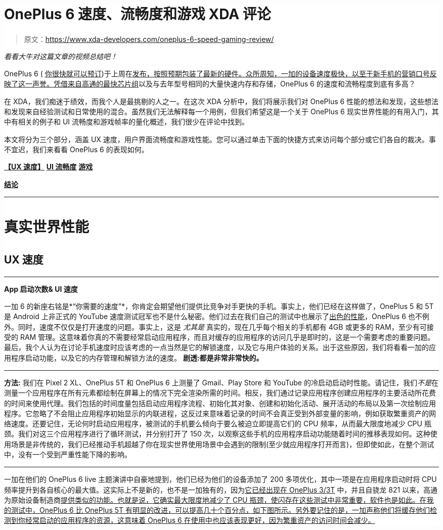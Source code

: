 # OnePlus 6 速度、流畅度和游戏 XDA 评论

> 原文：<https://www.xda-developers.com/oneplus-6-speed-gaming-review/>

*看看大牛对这篇文章的视频总结吧！*

OnePlus 6 ( [你很快就可以预订](https://onepluscom.pxf.io/c/2233363/916678/12532?subId1=UUxdaUeUpU21048&subId2=exda&u=https%3A%2F%2Fwww.oneplus.com%2Fus%2Flaunch-6%3Futm_medium%3Darticle%26utm_source%3DXDA%26utm_campaign%3DOneplus%2B6-na%26utm_content%3Dtraffic%26utm_term%3Dspeed-test%2Bbenchmarking&ourl=https%3A%2F%2Fwww.oneplus.com%2Flaunch-6%3Futm_medium%3Darticle%26amp%3Butm_source%3DXDA%26amp%3Butm_campaign%3DOneplus%2B6-na%26amp%3Butm_content%3Dtraffic%26amp%3Butm_term%3Dspeed-test%2Bbenchmarking))于上周在[发布，按照预期包装了最新的硬件。众所周知，一加的设备速度极快，以至于新手机的营销口号反映了这一声誉。凭借来自高通的](https://www.xda-developers.com/oneplus-6-specifications-pricing-availability/)[最快芯片组](https://www.xda-developers.com/qualcomm-2018-snapdragon-tech-summit-roundup/)以及与去年型号相同的大量快速内存和存储，OnePlus 6 的速度和流畅程度到底有多高？

在 XDA，我们痴迷于绩效，而我个人是最挑剔的人之一。在这次 XDA 分析中，我们将展示我们对 OnePlus 6 性能的想法和发现，这些想法和发现来自经验测试和日常使用的混合。虽然我们无法解释每一个用例，但我们希望这是一个关于 OnePlus 6 现实世界性能的有用入门，其中有相关的例子和 UI 流畅度和游戏帧率的量化概述，我们很少在评论中找到。

本文将分为三个部分，涵盖 UX 速度，用户界面流畅度和游戏性能。您可以通过单击下面的快捷方式来访问每个部分或它们各自的裁决。事不宜迟，我们来看看 OnePlus 6 的表现如何。

[**【UX 速度】**](#1) [**UI 流畅度**](#2) [**游戏**](#3)

[**结论**](#7)

* * *

# 真实世界性能

## UX 速度

* * *

**App 启动次数& UI 速度**

一加 6 的新座右铭是*“你需要的速度”*，你肯定会期望他们提供比竞争对手更快的手机。事实上，他们已经在这样做了，OnePlus 5 和 5T 是 Android 上非正式的 YouTube 速度测试冠军也不是什么秘密。他们过去在我们自己的测试中也展示了[出色的性能](https://www.xda-developers.com/oneplus-3t-gaming-analysis-review-the-phone-to-beat-in-2017/)，OnePlus 6 也不例外。同时，速度不仅仅是打开速度的问题。事实上，这是 *尤其是* 真实的，现在几乎每个相关的手机都有 4GB 或更多的 RAM，至少有可接受的 RAM 管理。这意味着你真的不需要经常启动应用程序，而且对缓存的应用程序的访问几乎是即时的，这是一个需要考虑的重要问题。最后，我个人认为在讨论手机速度时应该考虑的一点当然是它的解锁速度，以及它与用户体验的关系。出于这些原因，我们将看看一加的应用程序启动功能，以及它的内存管理和解锁方法的速度。 **剧透:都是非常非常快的。**

* * *

**方法:** 我们在 Pixel 2 XL、OnePlus 5T 和 OnePlus 6 上测量了 Gmail、Play Store 和 YouTube 的冷启动启动时性能。请记住，我们*不是*在测量一个应用程序在所有元素都绘制在屏幕上的情况下完全渲染所需的时间。相反，我们通过记录应用程序创建应用程序的主要活动所花费的时间来使用代理。我们包括的时间度量包括启动应用程序流程、初始化其对象、创建和初始化活动、展开活动的布局以及第一次绘制应用程序。它忽略了不会阻止应用程序初始显示的内联进程，这反过来意味着记录的时间不会真正受到外部变量的影响，例如获取繁重资产的网络速度。还要记住，无论何时启动应用程序，被测试的手机要么倾向于要么被迫立即提高它们的 CPU 频率，从而最大限度地减少 CPU 瓶颈。我们对这三个应用程序进行了循环测试，并分别打开了 150 次，以观察这些手机的应用程序启动功能随着时间的推移表现如何。这种使用场景是非传统的，我们已经推动手机超越了你在现实世界使用场景中会遇到的限制(至少就应用程序打开而言)，但即使如此，在整个测试中，没有一个受到严重性能下降的影响。

* * *

一加在他们的 OnePlus 6 live 主题演讲中自豪地提到，他们已经为他们的设备添加了 200 多项优化，其中一项是在应用程序启动时将 CPU 频率提升到各自核心的最大值。这实际上不是新的，也不是一加独有的，因为[它已经出现在 OnePlus 3/3T](https://www.xda-developers.com/dissecting-speed-how-oneplus-leveraged-excellent-real-world-performance/) 中，并且自骁龙 821 以来，高通为原始设备制造商[提供类似的功能。也就是说，它确实最大限度地减少了 CPU 瓶颈，使闪存在这些测试中非常重要，软件也是如此。在我的测试中，OnePlus 6 比 OnePlus 5T 有明显的改进，可以提高几十个百分点，如下图所示。另外要记住的是，一加声称他们将缓存他们检测到你经常启动的应用程序的资源，这意味着 OnePlus 6 在使用中也应该表现更好，因为繁重资产的访问时间会减少。](https://www.xda-developers.com/a-look-at-what-has-changed-from-the-snapdragon-820-to-the-snapdragon-821-in-the-google-pixel-phones/)
